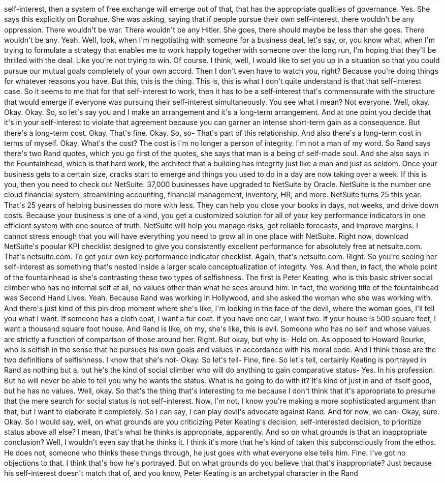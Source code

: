 self-interest, then a system of free exchange will emerge out of that, that has the appropriate qualities of governance. Yes. She says this explicitly on Donahue. She was asking, saying that if people pursue their own self-interest, there wouldn't be any oppression. There wouldn't be war. There wouldn't be any Hitler. She goes, there should maybe be less than she goes. There wouldn't be any. Yeah. Well, look, when I'm negotiating with someone for a business deal, let's say, or, you know what, when I'm trying to formulate a strategy that enables me to work happily together with someone over the long run, I'm hoping that they'll be thrilled with the deal. Like you're not trying to win. Of course. I think, well, I would like to set you up in a situation so that you could pursue our mutual goals completely of your own accord. Then I don't even have to watch you, right? Because you're doing things for whatever reasons you have. But this, this is the thing. This is, this is what I don't quite understand is that that self-interest case. So it seems to me that for that self-interest to work, then it has to be a self-interest that's commensurate with the structure that would emerge if everyone was pursuing their self-interest simultaneously. You see what I mean? Not everyone. Well, okay. Okay. Okay. So, so let's say you and I make an arrangement and it's a long-term arrangement. And at one point you decide that it's in your self-interest to violate that agreement because you can garner an intense short-term gain as a consequence. But there's a long-term cost. Okay. That's fine. Okay. So, so- That's part of this relationship. And also there's a long-term cost in terms of myself. Okay. What's the cost? The cost is I'm no longer a person of integrity. I'm not a man of my word. So Rand says there's two Rand quotes, which you go first of the quotes, she says that man is a being of self-made soul. And she also says in the Fountainhead, which is that hard work, the architect that a building has integrity just like a man and just as seldom. Once your business gets to a certain size, cracks start to emerge and things you used to do in a day are now taking over a week. If this is you, then you need to check out NetSuite. 37,000 businesses have upgraded to NetSuite by Oracle. NetSuite is the number one cloud financial system, streamlining accounting, financial management, inventory, HR, and more. NetSuite turns 25 this year. That's 25 years of helping businesses do more with less. They can help you close your books in days, not weeks, and drive down costs. Because your business is one of a kind, you get a customized solution for all of your key performance indicators in one efficient system with one source of truth. NetSuite will help you manage risks, get reliable forecasts, and improve margins. I cannot stress enough that you will have everything you need to grow all in one place with NetSuite. Right now, download NetSuite's popular KPI checklist designed to give you consistently excellent performance for absolutely free at netsuite.com. That's netsuite.com. To get your own key performance indicator checklist. Again, that's netsuite.com. Right. So you're seeing her self-interest as something that's nested inside a larger scale conceptualization of integrity. Yes. And then, in fact, the whole point of the fountainhead is she's contrasting these two types of selfishness. The first is Peter Keating, who is this basic striver social climber who has no internal self at all, no values other than what he sees around him. In fact, the working title of the fountainhead was Second Hand Lives. Yeah. Because Rand was working in Hollywood, and she asked the woman who she was working with. And there's just kind of this pin drop moment where she's like, I'm looking in the face of the devil, where the woman goes, I'll tell you what I want. If someone has a cloth coat, I want a fur coat. If you have one car, I want two. If your house is 500 square feet, I want a thousand square foot house. And Rand is like, oh my, she's like, this is evil. Someone who has no self and whose values are strictly a function of comparison of those around her. Right. But okay, but why is- Hold on. As opposed to Howard Rourke, who is selfish in the sense that he pursues his own goals and values in accordance with his moral code. And I think those are the two definitions of selfishness. I know that she's not- Okay. So let's tell- Fine, fine. So let's tell, certainly Keating is portrayed in Rand as nothing but a, but he's the kind of social climber who will do anything to gain comparative status- Yes. In his profession. But he will never be able to tell you why he wants the status. What is he going to do with it? It's kind of just in and of itself good, but he has no values. Well, okay. So that's the thing that's interesting to me because I don't think that it's appropriate to presume that the mere search for social status is not self-interest. Now, I'm not, I know you're making a more sophisticated argument than that, but I want to elaborate it completely. So I can say, I can play devil's advocate against Rand. And for now, we can- Okay, sure. Okay. So I would say, well, on what grounds are you criticizing Peter Keating's decision, self-interested decision, to prioritize status above all else? I mean, that's what he thinks is appropriate, apparently. And so on what grounds is that an inappropriate conclusion? Well, I wouldn't even say that he thinks it. I think it's more that he's kind of taken this subconsciously from the ethos. He does not, someone who thinks these things through, he just goes with what everyone else tells him. Fine. I've got no objections to that. I think that's how he's portrayed. But on what grounds do you believe that that's inappropriate? Just because his self-interest doesn't match that of, and you know, Peter Keating is an archetypal character in the Rand